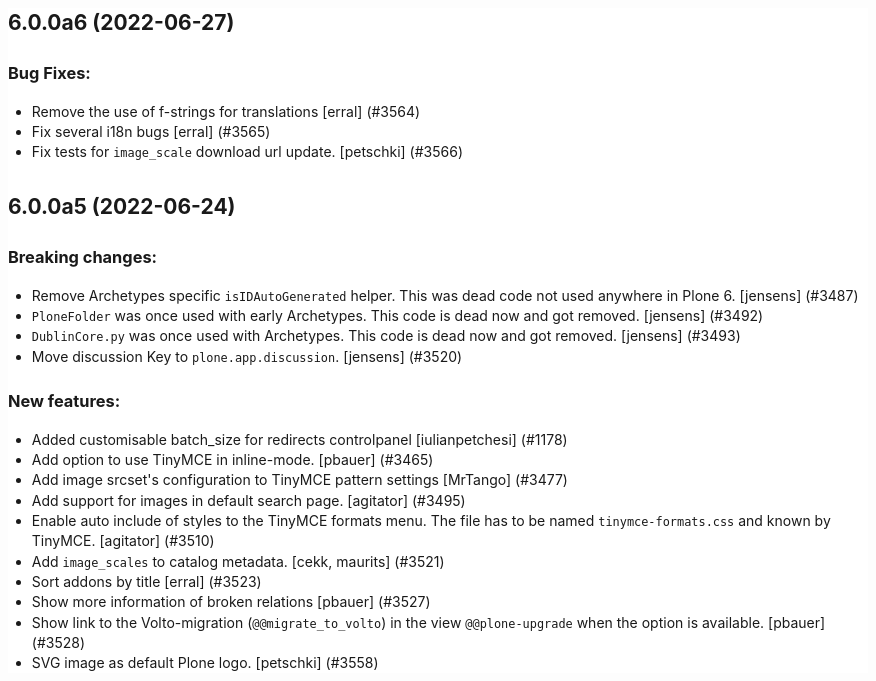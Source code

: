 
## 6.0.0a6 (2022-06-27)

### Bug Fixes:


- Remove the use of f-strings for translations
  [erral] (#3564)
- Fix several i18n bugs
  [erral] (#3565)
- Fix tests for `image_scale` download url update.
  [petschki] (#3566)


## 6.0.0a5 (2022-06-24)

### Breaking changes:


- Remove Archetypes specific ``isIDAutoGenerated`` helper.
  This was dead code not used anywhere in Plone 6.
  [jensens] (#3487)
- ``PloneFolder`` was once used with early Archetypes.
  This code is dead now and got removed.
  [jensens] (#3492)
- ``DublinCore.py`` was once used with Archetypes.
  This code is dead now and got removed.
  [jensens] (#3493)
- Move discussion Key to ``plone.app.discussion``.
  [jensens] (#3520)


### New features:


- Added customisable batch_size for redirects controlpanel
  [iulianpetchesi] (#1178)
- Add option to use TinyMCE in inline-mode.
  [pbauer] (#3465)
- Add image srcset's configuration to TinyMCE pattern settings [MrTango] (#3477)
- Add support for images in default search page.
  [agitator] (#3495)
- Enable auto include of styles to the TinyMCE formats menu. The file has to be named ``tinymce-formats.css`` and known by TinyMCE.
  [agitator] (#3510)
- Add ``image_scales`` to catalog metadata.
  [cekk, maurits] (#3521)
- Sort addons by title
  [erral] (#3523)
- Show more information of broken relations
  [pbauer] (#3527)
- Show link to the Volto-migration (``@@migrate_to_volto``) in the view ``@@plone-upgrade`` when the option is available.
  [pbauer] (#3528)
- SVG image as default Plone logo.
  [petschki] (#3558)
